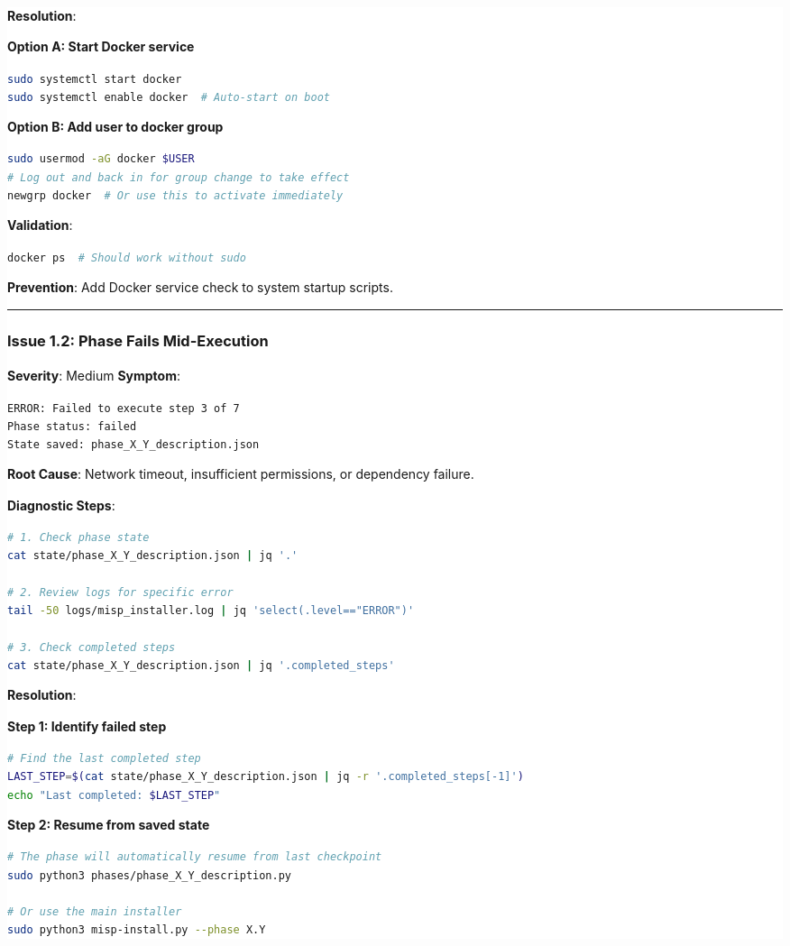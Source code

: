 **Resolution**:

**Option A: Start Docker service**
```bash
sudo systemctl start docker
sudo systemctl enable docker  # Auto-start on boot
```

**Option B: Add user to docker group**
```bash
sudo usermod -aG docker $USER
# Log out and back in for group change to take effect
newgrp docker  # Or use this to activate immediately
```

**Validation**:
```bash
docker ps  # Should work without sudo
```

**Prevention**: Add Docker service check to system startup scripts.

---

### Issue 1.2: Phase Fails Mid-Execution

**Severity**: Medium
**Symptom**:
```
ERROR: Failed to execute step 3 of 7
Phase status: failed
State saved: phase_X_Y_description.json
```

**Root Cause**: Network timeout, insufficient permissions, or dependency failure.

**Diagnostic Steps**:
```bash
# 1. Check phase state
cat state/phase_X_Y_description.json | jq '.'

# 2. Review logs for specific error
tail -50 logs/misp_installer.log | jq 'select(.level=="ERROR")'

# 3. Check completed steps
cat state/phase_X_Y_description.json | jq '.completed_steps'
```

**Resolution**:

**Step 1: Identify failed step**
```bash
# Find the last completed step
LAST_STEP=$(cat state/phase_X_Y_description.json | jq -r '.completed_steps[-1]')
echo "Last completed: $LAST_STEP"
```

**Step 2: Resume from saved state**
```bash
# The phase will automatically resume from last checkpoint
sudo python3 phases/phase_X_Y_description.py

# Or use the main installer
sudo python3 misp-install.py --phase X.Y
```
